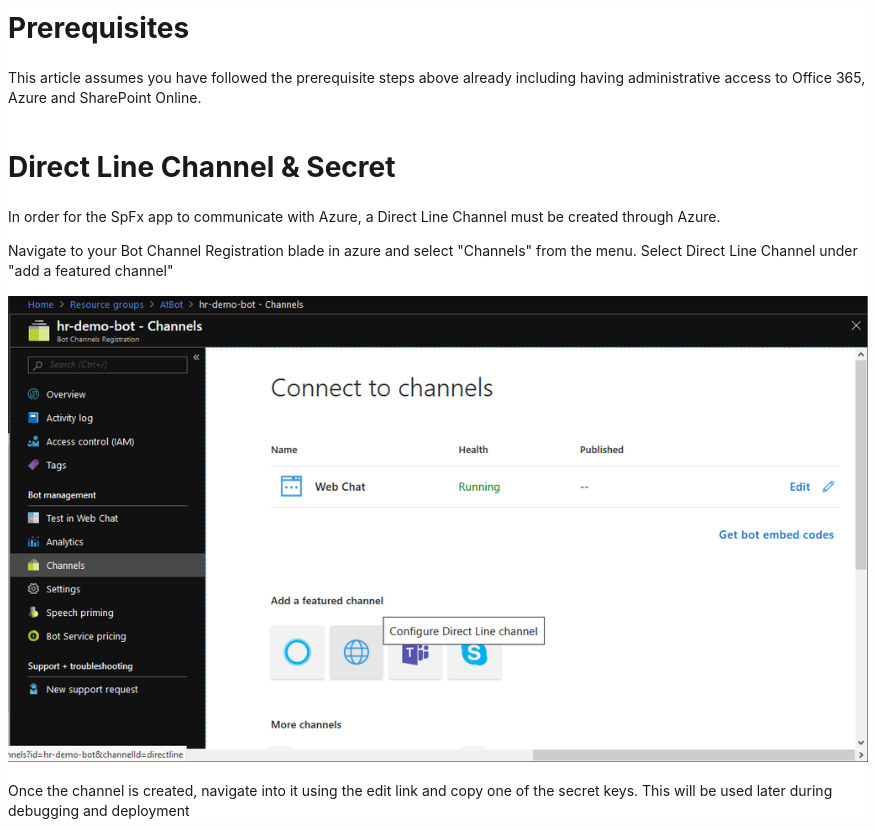 
# Prerequisites
This article assumes you have followed the prerequisite steps above already including having administrative access to Office 365, Azure and SharePoint Online.

# Direct Line Channel & Secret
In order for the SpFx app to communicate with Azure, a Direct Line Channel must be created through Azure.

Navigate to your Bot Channel Registration blade in azure and select "Channels" from the menu.  Select Direct Line Channel under "add a featured channel"

![Azure Direct Line Channel](./images/azure-direct-line-channel.png)

Once the channel is created, navigate into it using the edit link and copy one of the secret keys.  This will be used later during debugging and deployment
